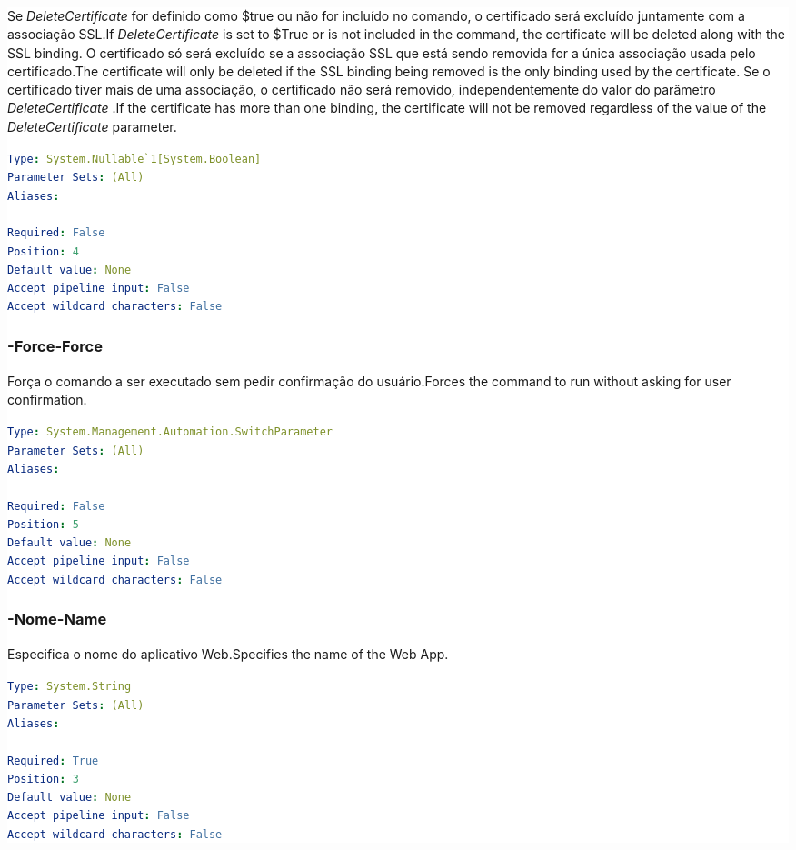 <span data-ttu-id="1b033-129">Se *DeleteCertificate* for definido como $true ou não for incluído no comando, o certificado será excluído juntamente com a associação SSL.</span><span class="sxs-lookup"><span data-stu-id="1b033-129">If *DeleteCertificate* is set to $True or is not included in the command, the certificate will be deleted along with the SSL binding.</span></span>
<span data-ttu-id="1b033-130">O certificado só será excluído se a associação SSL que está sendo removida for a única associação usada pelo certificado.</span><span class="sxs-lookup"><span data-stu-id="1b033-130">The certificate will only be deleted if the SSL binding being removed is the only binding used by the certificate.</span></span>
<span data-ttu-id="1b033-131">Se o certificado tiver mais de uma associação, o certificado não será removido, independentemente do valor do parâmetro *DeleteCertificate* .</span><span class="sxs-lookup"><span data-stu-id="1b033-131">If the certificate has more than one binding, the certificate will not be removed regardless of the value of the *DeleteCertificate* parameter.</span></span>

```yaml
Type: System.Nullable`1[System.Boolean]
Parameter Sets: (All)
Aliases:

Required: False
Position: 4
Default value: None
Accept pipeline input: False
Accept wildcard characters: False
```

### <span data-ttu-id="1b033-132">-Force</span><span class="sxs-lookup"><span data-stu-id="1b033-132">-Force</span></span>
<span data-ttu-id="1b033-133">Força o comando a ser executado sem pedir confirmação do usuário.</span><span class="sxs-lookup"><span data-stu-id="1b033-133">Forces the command to run without asking for user confirmation.</span></span>

```yaml
Type: System.Management.Automation.SwitchParameter
Parameter Sets: (All)
Aliases:

Required: False
Position: 5
Default value: None
Accept pipeline input: False
Accept wildcard characters: False
```

### <span data-ttu-id="1b033-134">-Nome</span><span class="sxs-lookup"><span data-stu-id="1b033-134">-Name</span></span>
<span data-ttu-id="1b033-135">Especifica o nome do aplicativo Web.</span><span class="sxs-lookup"><span data-stu-id="1b033-135">Specifies the name of the Web App.</span></span>

```yaml
Type: System.String
Parameter Sets: (All)
Aliases:

Required: True
Position: 3
Default value: None
Accept pipeline input: False
Accept wildcard characters: False
```
